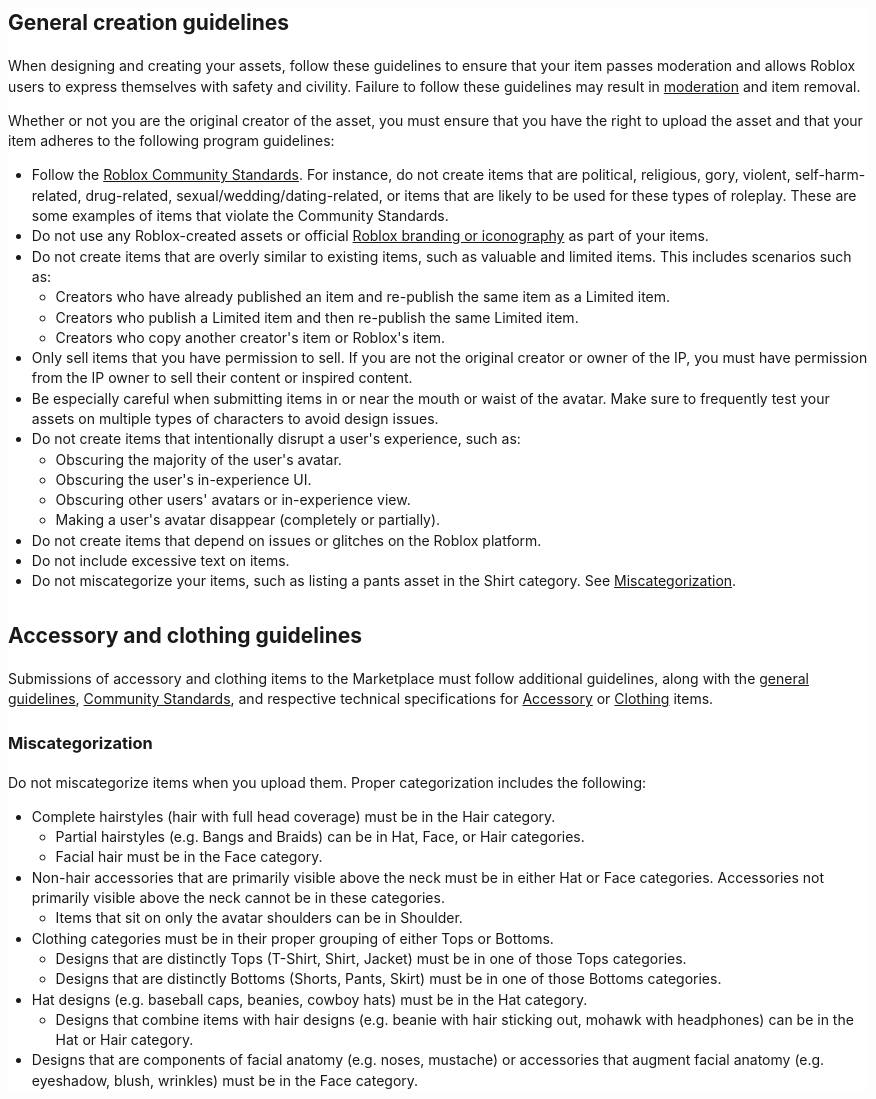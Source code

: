 ## General creation guidelines

When designing and creating your assets, follow these guidelines to ensure that your item passes moderation and allows Roblox users to express themselves with safety and civility. Failure to follow these guidelines may result in [moderation](../marketplace/moderation.md) and item removal.

Whether or not you are the original creator of the asset, you must ensure that you have the right to upload the asset and that your item adheres to the following program guidelines:

- Follow the [Roblox Community Standards](https://en.help.roblox.com/hc/en-us/articles/203313410-Roblox-Community-Standards). For instance, do not create items that are political, religious, gory, violent, self-harm-related, drug-related, sexual/wedding/dating-related, or items that are likely to be used for these types of roleplay. These are some examples of items that violate the Community Standards.
- Do not use any Roblox-created assets or official [Roblox branding or iconography](https://en.help.roblox.com/hc/en-us/articles/115001708126) as part of your items.
- Do not create items that are overly similar to existing items, such as valuable and limited items. This includes scenarios such as:
  - Creators who have already published an item and re-publish the same item as a Limited item.
  - Creators who publish a Limited item and then re-publish the same Limited item.
  - Creators who copy another creator's item or Roblox's item.
- Only sell items that you have permission to sell. If you are not the original creator or owner of the IP, you must have permission from the IP owner to sell their content or inspired content.
- Be especially careful when submitting items in or near the mouth or waist of the avatar. Make sure to frequently test your assets on multiple types of characters to avoid design issues.
- Do not create items that intentionally disrupt a user's experience, such as:
  - Obscuring the majority of the user's avatar.
  - Obscuring the user's in-experience UI.
  - Obscuring other users' avatars or in-experience view.
  - Making a user's avatar disappear (completely or partially).
- Do not create items that depend on issues or glitches on the Roblox platform.
- Do not include excessive text on items.
- Do not miscategorize your items, such as listing a pants asset in the Shirt category. See [Miscategorization](#miscategorization).

## Accessory and clothing guidelines

Submissions of accessory and clothing items to the Marketplace must follow additional guidelines, along with the [general guidelines](#general-creation-guidelines), [Community Standards](https://en.help.roblox.com/hc/en-us/articles/203313410-Roblox-Community-Standards), and respective technical specifications for [Accessory](../art/accessories/specifications.md) or [Clothing](../art/accessories/clothing-specifications.md) items.

### Miscategorization

Do not miscategorize items when you upload them. Proper categorization includes the following:

- Complete hairstyles (hair with full head coverage) must be in the Hair category.
  - Partial hairstyles (e.g. Bangs and Braids) can be in Hat, Face, or Hair categories.
  - Facial hair must be in the Face category.
- Non-hair accessories that are primarily visible above the neck must be in either Hat or Face categories. Accessories not primarily visible above the neck cannot be in these categories.
  - Items that sit on only the avatar shoulders can be in Shoulder.
- Clothing categories must be in their proper grouping of either Tops or Bottoms.
  - Designs that are distinctly Tops (T-Shirt, Shirt, Jacket) must be in one of those Tops categories.
  - Designs that are distinctly Bottoms (Shorts, Pants, Skirt) must be in one of those Bottoms categories.
- Hat designs (e.g. baseball caps, beanies, cowboy hats) must be in the Hat category.
  - Designs that combine items with hair designs (e.g. beanie with hair sticking out, mohawk with headphones) can be in the Hat or Hair category.
- Designs that are components of facial anatomy (e.g. noses, mustache) or accessories that augment facial anatomy (e.g. eyeshadow, blush, wrinkles) must be in the Face category.